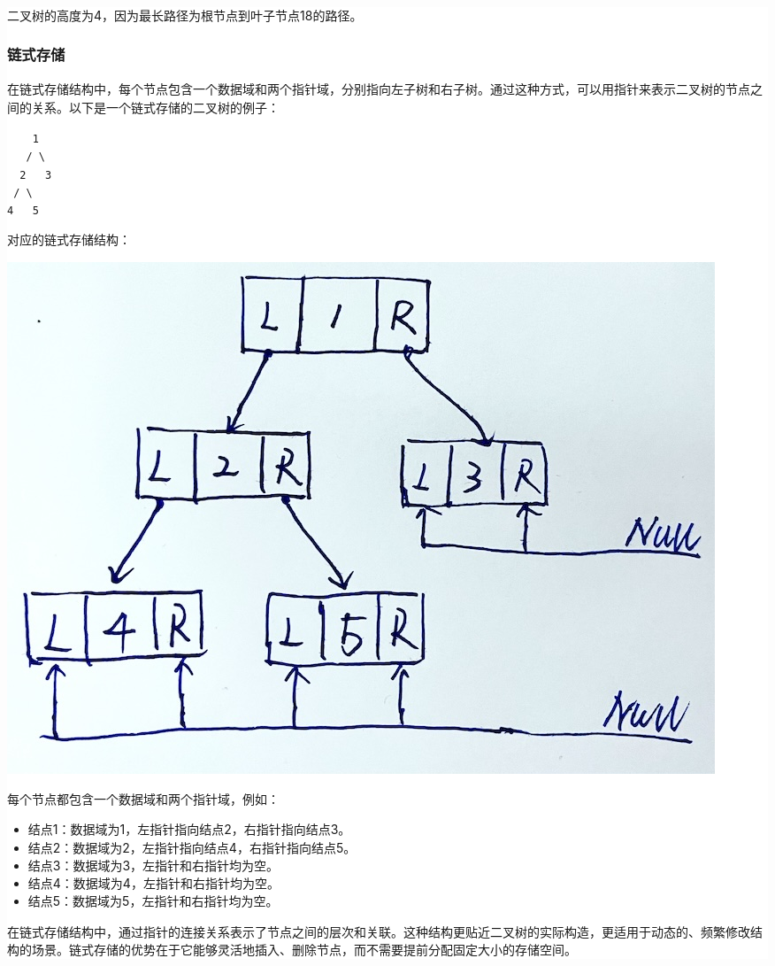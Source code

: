 二叉树的高度为4，因为最长路径为根节点到叶子节点18的路径。




### 链式存储

在链式存储结构中，每个节点包含一个数据域和两个指针域，分别指向左子树和右子树。通过这种方式，可以用指针来表示二叉树的节点之间的关系。以下是一个链式存储的二叉树的例子：

```plaintext
    1
   / \
  2   3
 / \
4   5
```

对应的链式存储结构：

![](../public/images/datastructure/linkbtree.jpg)

每个节点都包含一个数据域和两个指针域，例如：

- 结点1：数据域为1，左指针指向结点2，右指针指向结点3。
- 结点2：数据域为2，左指针指向结点4，右指针指向结点5。
- 结点3：数据域为3，左指针和右指针均为空。
- 结点4：数据域为4，左指针和右指针均为空。
- 结点5：数据域为5，左指针和右指针均为空。

在链式存储结构中，通过指针的连接关系表示了节点之间的层次和关联。这种结构更贴近二叉树的实际构造，更适用于动态的、频繁修改结构的场景。链式存储的优势在于它能够灵活地插入、删除节点，而不需要提前分配固定大小的存储空间。



